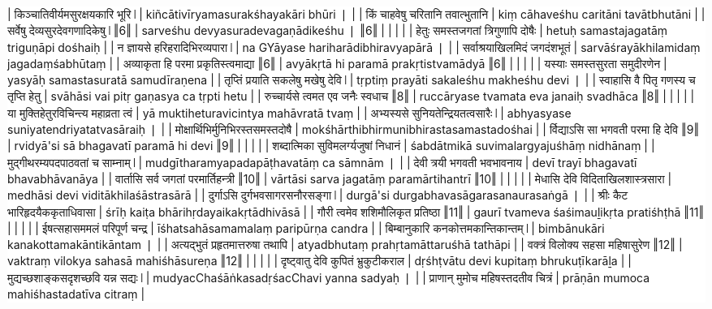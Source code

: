 | किञ्चातिवीर्यमसुरक्षयकारि भूरि ❘   | kiñcātivīryamasurakśhayakāri bhūri ❘   |
| किं चाहवेषु चरितानि तवात्भुतानि   | kiṃ cāhaveśhu caritāni tavātbhutāni   |
| सर्वेषु देव्यसुरदेवगणादिकेषु ❘ ‖6‖   | sarveśhu devyasuradevagaṇādikeśhu ❘ ‖6‖   |
|  |  |
| हेतुः समस्तजगतां त्रिगुणापि दोषैः   | hetuḥ samastajagatāṃ triguṇāpi dośhaiḥ   |
| न ज्ञायसे हरिहरादिभिरव्यपारा ❘   | na GYāyase hariharādibhiravyapārā ❘   |
| सर्वाश्रयाखिलमिदं जगदंशभूतं   | sarvāśrayākhilamidaṃ jagadaṃśabhūtaṃ   |
| अव्याकृता हि परमा प्रकृतिस्त्वमाद्या ‖6‖   | avyākṛtā hi paramā prakṛtistvamādyā ‖6‖   |
|  |  |
| यस्याः समस्तसुरता समुदीरणेन   | yasyāḥ samastasuratā samudīraṇena   |
| तृप्तिं प्रयाति सकलेषु मखेषु देवि ❘   | tṛptiṃ prayāti sakaleśhu makheśhu devi ❘   |
| स्वाहासि वै पितृ गणस्य च तृप्ति हेतु   | svāhāsi vai pitṛ gaṇasya ca tṛpti hetu   |
| रुच्चार्यसे त्वमत एव जनैः स्वधाच ‖8‖   | ruccāryase tvamata eva janaiḥ svadhāca ‖8‖   |
|  |  |
| या मुक्तिहेतुरविचिन्त्य महाव्रता त्वं   | yā muktiheturavicintya mahāvratā tvaṃ   |
| अभ्यस्यसे सुनियतेन्द्रियतत्वसारैः ❘   | abhyasyase suniyatendriyatatvasāraiḥ ❘   |
| मोक्षार्थिभिर्मुनिभिरस्तसमस्तदोषै   | mokśhārthibhirmunibhirastasamastadośhai   |
| र्विद्याऽसि सा भगवती परमा हि देवि ‖9‖   | rvidyā'si sā bhagavatī paramā hi devi ‖9‖   |
|  |  |
| शब्दात्मिका सुविमलर्ग्यजुषां निधानं   | śabdātmikā suvimalargyajuśhāṃ nidhānaṃ   |
| मुद्गीथरम्यपदपाठवतां च साम्नाम् ❘   | mudgītharamyapadapāṭhavatāṃ ca sāmnām ❘   |
| देवी त्रयी भगवती भवभावनाय   | devī trayī bhagavatī bhavabhāvanāya   |
| वार्तासि सर्व जगतां परमार्तिहन्त्री ‖10‖   | vārtāsi sarva jagatāṃ paramārtihantrī ‖10‖   |
|  |  |
| मेधासि देवि विदिताखिलशास्त्रसारा   | medhāsi devi viditākhilaśāstrasārā   |
| दुर्गाऽसि दुर्गभवसागरसनौरसङ्गा ❘   | durgā'si durgabhavasāgarasanaurasaṅgā ❘   |
| श्रीः कैट भारिहृदयैककृताधिवासा   | śrīḥ kaiṭa bhārihṛdayaikakṛtādhivāsā   |
| गौरी त्वमेव शशिमौलिकृत प्रतिष्ठा ‖11‖   | gaurī tvameva śaśimauḻikṛta pratiśhṭhā ‖11‖   |
|  |  |
| ईषत्सहासममलं परिपूर्ण चन्द्र   | īśhatsahāsamamalaṃ paripūrṇa candra   |
| बिम्बानुकारि कनकोत्तमकान्तिकान्तम् ❘   | bimbānukāri kanakottamakāntikāntam ❘   |
| अत्यद्भुतं प्रहृतमात्तरुषा तथापि   | atyadbhutaṃ prahṛtamāttaruśhā tathāpi   |
| वक्त्रं विलोक्य सहसा महिषासुरेण ‖12‖   | vaktraṃ vilokya sahasā mahiśhāsureṇa ‖12‖   |
|  |  |
| दृष्ट्वातु देवि कुपितं भ्रुकुटीकराल   | dṛśhṭvātu devi kupitaṃ bhrukuṭīkarāḻa   |
| मुद्यच्छशाङ्कसदृशच्छवि यन्न सद्यः ❘   | mudyacChaśāṅkasadṛśacChavi yanna sadyaḥ ❘   |
| प्राणान् मुमोच महिषस्तदतीव चित्रं   | prāṇān mumoca mahiśhastadatīva citraṃ   |